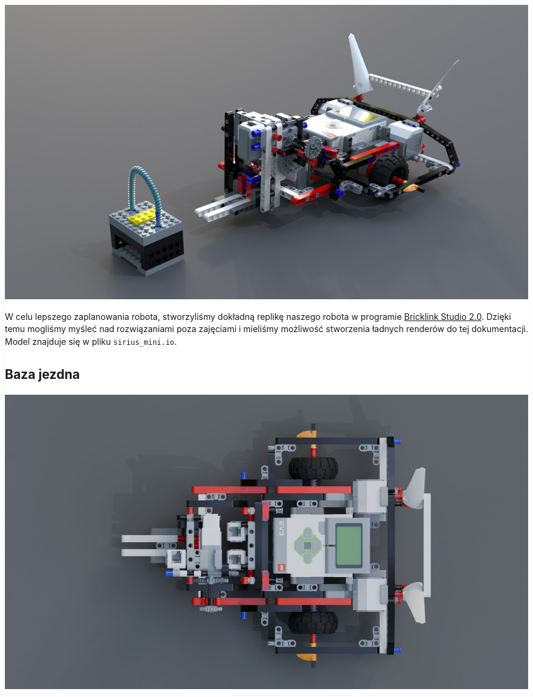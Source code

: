 ![sirius_mini](docs/sirius_mini.jpg)

W celu lepszego zaplanowania robota, stworzyliśmy dokładną replikę naszego robota w programie [Bricklink Studio 2.0](https://www.bricklink.com/v3/studio/download.page). Dzięki temu mogliśmy myśleć nad rozwiązaniami poza zajęciami i mieliśmy możliwość stworzenia ładnych renderów do tej dokumentacji. Model znajduje się w pliku `sirius_mini.io`.

## Baza jezdna

![sirius_mini_top](docs/sirius_mini_top.jpg)